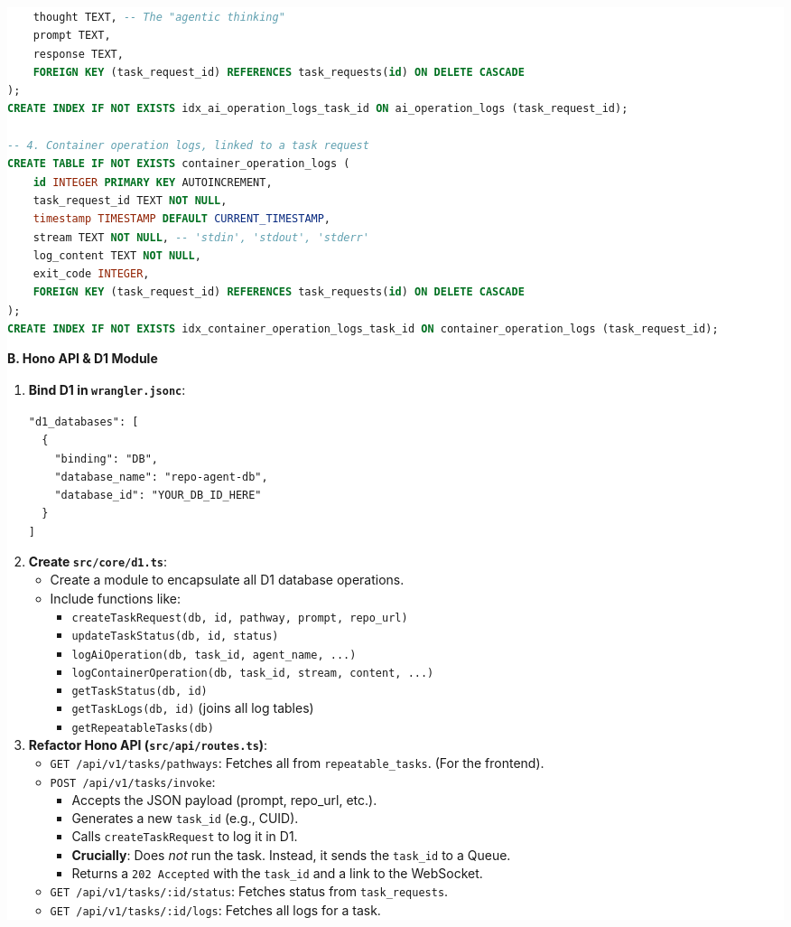 ```sql
    thought TEXT, -- The "agentic thinking"
    prompt TEXT,
    response TEXT,
    FOREIGN KEY (task_request_id) REFERENCES task_requests(id) ON DELETE CASCADE
);
CREATE INDEX IF NOT EXISTS idx_ai_operation_logs_task_id ON ai_operation_logs (task_request_id);

-- 4. Container operation logs, linked to a task request
CREATE TABLE IF NOT EXISTS container_operation_logs (
    id INTEGER PRIMARY KEY AUTOINCREMENT,
    task_request_id TEXT NOT NULL,
    timestamp TIMESTAMP DEFAULT CURRENT_TIMESTAMP,
    stream TEXT NOT NULL, -- 'stdin', 'stdout', 'stderr'
    log_content TEXT NOT NULL,
    exit_code INTEGER,
    FOREIGN KEY (task_request_id) REFERENCES task_requests(id) ON DELETE CASCADE
);
CREATE INDEX IF NOT EXISTS idx_container_operation_logs_task_id ON container_operation_logs (task_request_id);
```

**B. Hono API & D1 Module**

1.  **Bind D1 in `wrangler.jsonc`**:
    ```jsonc
    "d1_databases": [
      {
        "binding": "DB",
        "database_name": "repo-agent-db",
        "database_id": "YOUR_DB_ID_HERE"
      }
    ]
    ```
2.  **Create `src/core/d1.ts`**:
      * Create a module to encapsulate all D1 database operations.
      * Include functions like:
          * `createTaskRequest(db, id, pathway, prompt, repo_url)`
          * `updateTaskStatus(db, id, status)`
          * `logAiOperation(db, task_id, agent_name, ...)`
          * `logContainerOperation(db, task_id, stream, content, ...)`
          * `getTaskStatus(db, id)`
          * `getTaskLogs(db, id)` (joins all log tables)
          * `getRepeatableTasks(db)`
3.  **Refactor Hono API (`src/api/routes.ts`)**:
      * `GET /api/v1/tasks/pathways`: Fetches all from `repeatable_tasks`. (For the frontend).
      * `POST /api/v1/tasks/invoke`:
          * Accepts the JSON payload (prompt, repo\_url, etc.).
          * Generates a new `task_id` (e.g., CUID).
          * Calls `createTaskRequest` to log it in D1.
          * **Crucially**: Does *not* run the task. Instead, it sends the `task_id` to a Queue.
          * Returns a `202 Accepted` with the `task_id` and a link to the WebSocket.
      * `GET /api/v1/tasks/:id/status`: Fetches status from `task_requests`.
      * `GET /api/v1/tasks/:id/logs`: Fetches all logs for a task.

